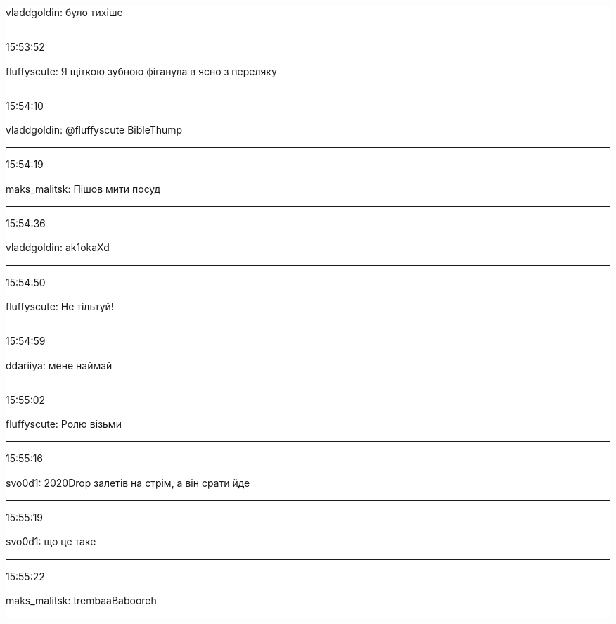 vladdgoldin: було тихіше

---

15:53:52

fluffyscute: Я щіткою зубною фіганула в ясно з переляку

---

15:54:10

vladdgoldin: @fluffyscute BibleThump

---

15:54:19

maks_malitsk: Пішов мити посуд

---

15:54:36

vladdgoldin: ak1okaXd

---

15:54:50

fluffyscute: Не тільтуй!

---

15:54:59

ddariiya: мене наймай

---

15:55:02

fluffyscute: Ролю візьми

---

15:55:16

svo0d1: 2020Drop залетів на стрім, а він срати йде

---

15:55:19

svo0d1: що це таке

---

15:55:22

maks_malitsk: trembaaBabooreh

---
